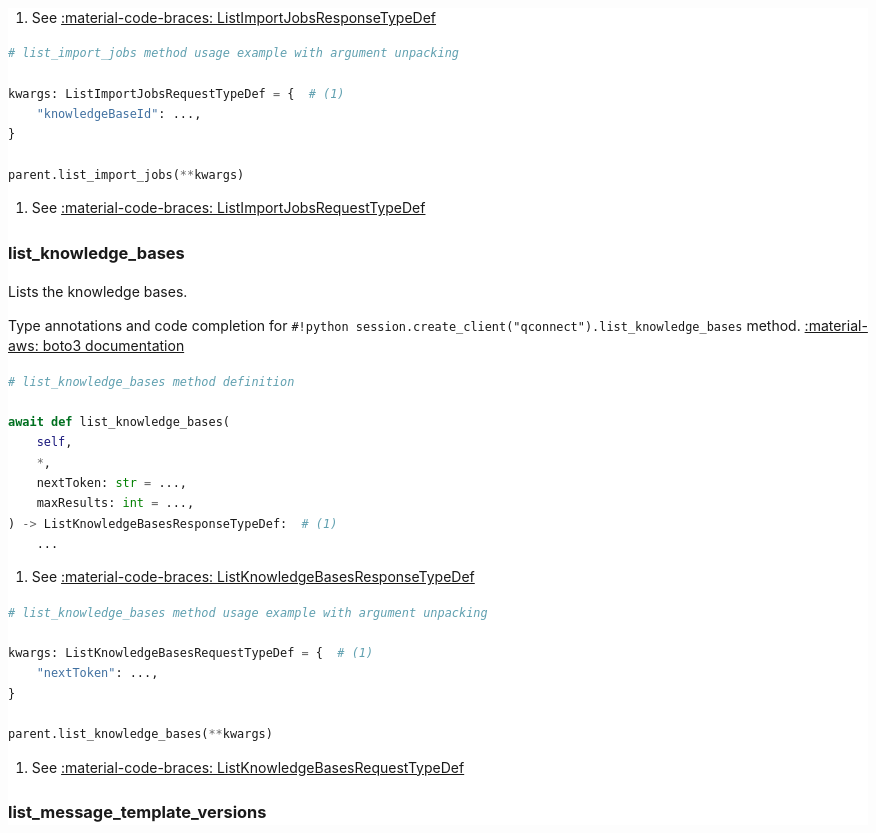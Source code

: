 1. See [:material-code-braces: ListImportJobsResponseTypeDef](./type_defs.md#listimportjobsresponsetypedef)


```python
# list_import_jobs method usage example with argument unpacking

kwargs: ListImportJobsRequestTypeDef = {  # (1)
    "knowledgeBaseId": ...,
}

parent.list_import_jobs(**kwargs)
```

1. See [:material-code-braces: ListImportJobsRequestTypeDef](./type_defs.md#listimportjobsrequesttypedef)

### list\_knowledge\_bases

Lists the knowledge bases.

Type annotations and code completion for `#!python session.create_client("qconnect").list_knowledge_bases` method.
[:material-aws: boto3 documentation](https://boto3.amazonaws.com/v1/documentation/api/latest/reference/services/qconnect/client/list_knowledge_bases.html)

```python
# list_knowledge_bases method definition

await def list_knowledge_bases(
    self,
    *,
    nextToken: str = ...,
    maxResults: int = ...,
) -> ListKnowledgeBasesResponseTypeDef:  # (1)
    ...
```

1. See [:material-code-braces: ListKnowledgeBasesResponseTypeDef](./type_defs.md#listknowledgebasesresponsetypedef)


```python
# list_knowledge_bases method usage example with argument unpacking

kwargs: ListKnowledgeBasesRequestTypeDef = {  # (1)
    "nextToken": ...,
}

parent.list_knowledge_bases(**kwargs)
```

1. See [:material-code-braces: ListKnowledgeBasesRequestTypeDef](./type_defs.md#listknowledgebasesrequesttypedef)

### list\_message\_template\_versions

